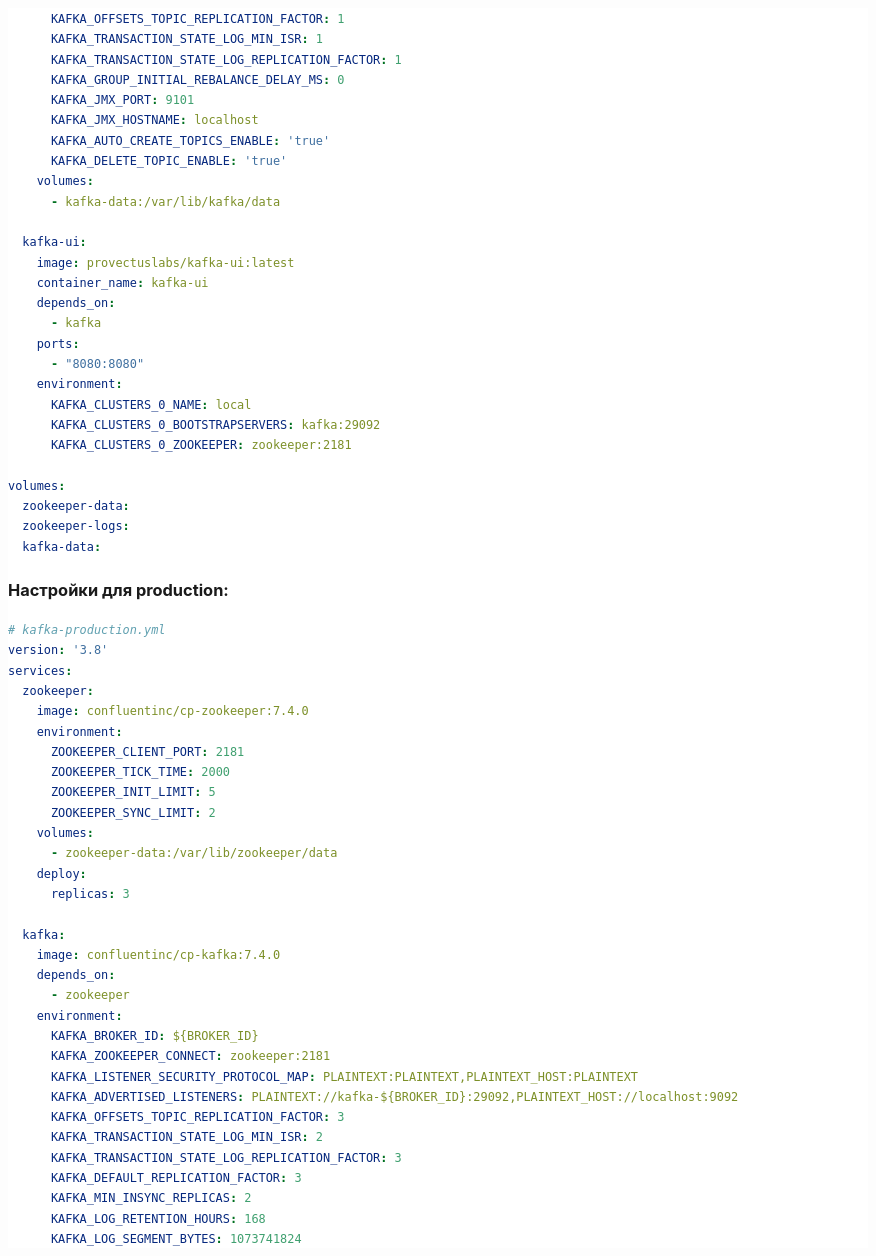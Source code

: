 ```yaml
      KAFKA_OFFSETS_TOPIC_REPLICATION_FACTOR: 1
      KAFKA_TRANSACTION_STATE_LOG_MIN_ISR: 1
      KAFKA_TRANSACTION_STATE_LOG_REPLICATION_FACTOR: 1
      KAFKA_GROUP_INITIAL_REBALANCE_DELAY_MS: 0
      KAFKA_JMX_PORT: 9101
      KAFKA_JMX_HOSTNAME: localhost
      KAFKA_AUTO_CREATE_TOPICS_ENABLE: 'true'
      KAFKA_DELETE_TOPIC_ENABLE: 'true'
    volumes:
      - kafka-data:/var/lib/kafka/data

  kafka-ui:
    image: provectuslabs/kafka-ui:latest
    container_name: kafka-ui
    depends_on:
      - kafka
    ports:
      - "8080:8080"
    environment:
      KAFKA_CLUSTERS_0_NAME: local
      KAFKA_CLUSTERS_0_BOOTSTRAPSERVERS: kafka:29092
      KAFKA_CLUSTERS_0_ZOOKEEPER: zookeeper:2181

volumes:
  zookeeper-data:
  zookeeper-logs:
  kafka-data:
```

### Настройки для production:
```yaml
# kafka-production.yml
version: '3.8'
services:
  zookeeper:
    image: confluentinc/cp-zookeeper:7.4.0
    environment:
      ZOOKEEPER_CLIENT_PORT: 2181
      ZOOKEEPER_TICK_TIME: 2000
      ZOOKEEPER_INIT_LIMIT: 5
      ZOOKEEPER_SYNC_LIMIT: 2
    volumes:
      - zookeeper-data:/var/lib/zookeeper/data
    deploy:
      replicas: 3

  kafka:
    image: confluentinc/cp-kafka:7.4.0
    depends_on:
      - zookeeper
    environment:
      KAFKA_BROKER_ID: ${BROKER_ID}
      KAFKA_ZOOKEEPER_CONNECT: zookeeper:2181
      KAFKA_LISTENER_SECURITY_PROTOCOL_MAP: PLAINTEXT:PLAINTEXT,PLAINTEXT_HOST:PLAINTEXT
      KAFKA_ADVERTISED_LISTENERS: PLAINTEXT://kafka-${BROKER_ID}:29092,PLAINTEXT_HOST://localhost:9092
      KAFKA_OFFSETS_TOPIC_REPLICATION_FACTOR: 3
      KAFKA_TRANSACTION_STATE_LOG_MIN_ISR: 2
      KAFKA_TRANSACTION_STATE_LOG_REPLICATION_FACTOR: 3
      KAFKA_DEFAULT_REPLICATION_FACTOR: 3
      KAFKA_MIN_INSYNC_REPLICAS: 2
      KAFKA_LOG_RETENTION_HOURS: 168
      KAFKA_LOG_SEGMENT_BYTES: 1073741824
```